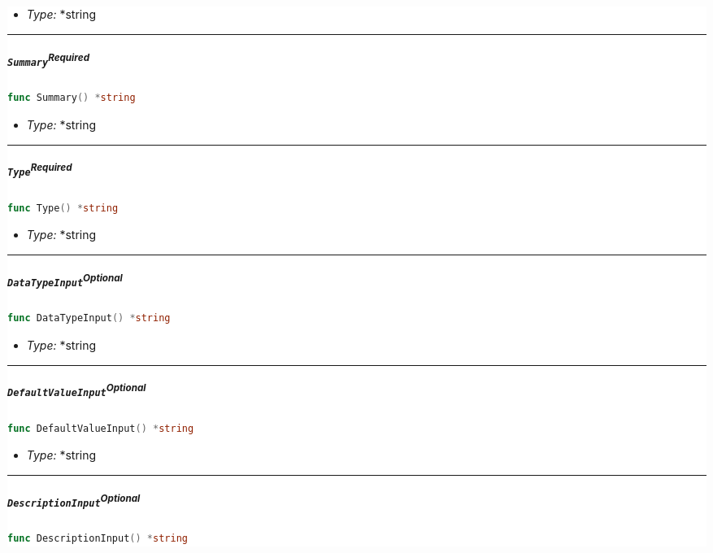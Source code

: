 - *Type:* *string

---

##### `Summary`<sup>Required</sup> <a name="Summary" id="@cdktf/provider-pagerduty.incidentTypeCustomField.IncidentTypeCustomField.property.summary"></a>

```go
func Summary() *string
```

- *Type:* *string

---

##### `Type`<sup>Required</sup> <a name="Type" id="@cdktf/provider-pagerduty.incidentTypeCustomField.IncidentTypeCustomField.property.type"></a>

```go
func Type() *string
```

- *Type:* *string

---

##### `DataTypeInput`<sup>Optional</sup> <a name="DataTypeInput" id="@cdktf/provider-pagerduty.incidentTypeCustomField.IncidentTypeCustomField.property.dataTypeInput"></a>

```go
func DataTypeInput() *string
```

- *Type:* *string

---

##### `DefaultValueInput`<sup>Optional</sup> <a name="DefaultValueInput" id="@cdktf/provider-pagerduty.incidentTypeCustomField.IncidentTypeCustomField.property.defaultValueInput"></a>

```go
func DefaultValueInput() *string
```

- *Type:* *string

---

##### `DescriptionInput`<sup>Optional</sup> <a name="DescriptionInput" id="@cdktf/provider-pagerduty.incidentTypeCustomField.IncidentTypeCustomField.property.descriptionInput"></a>

```go
func DescriptionInput() *string
```
